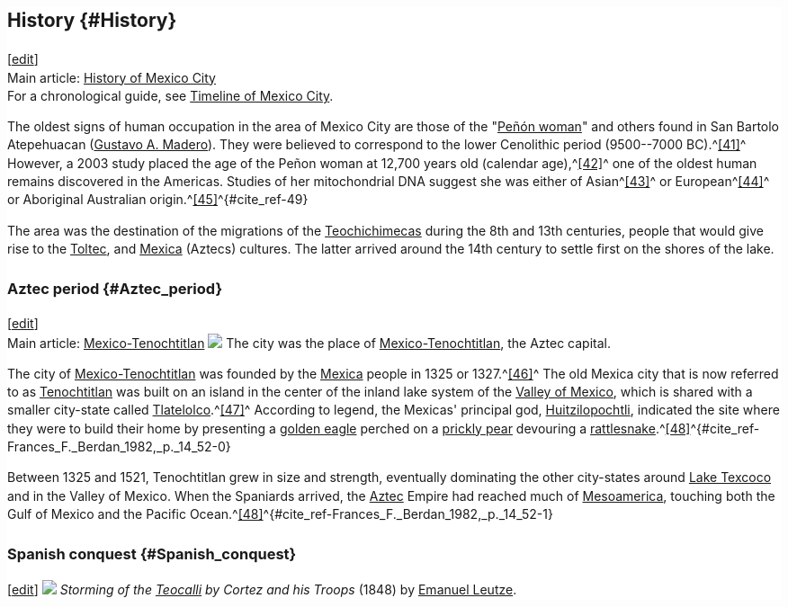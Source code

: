 History {#History}
------------------

\[[edit](/w/index.php?title=Mexico_City&action=edit&section=2 "Edit section: History")\]  
Main article: [History of Mexico City](/wiki/History_of_Mexico_City "History of Mexico City")  
For a chronological guide, see [Timeline of Mexico City](/wiki/Timeline_of_Mexico_City "Timeline of Mexico City").

The oldest signs of human occupation in the area of Mexico City are those of the "[Peñón woman](/wiki/Pe%C3%B1on_woman "Peñon woman")" and others found in San Bartolo Atepehuacan ([Gustavo A. Madero](/wiki/Gustavo_A._Madero,_Mexico_City "Gustavo A. Madero, Mexico City")). They were believed to correspond to the lower Cenolithic period (9500--7000 BC).^[\[41\]](#cite_note-45)^ However, a 2003 study placed the age of the Peñon woman at 12,700 years old (calendar age),^[\[42\]](#cite_note-46)^ one of the oldest human remains discovered in the Americas. Studies of her mitochondrial DNA suggest she was either of Asian^[\[43\]](#cite_note-47)^ or European^[\[44\]](#cite_note-48)^ or Aboriginal Australian origin.^[\[45\]](#cite_note-49)^{#cite_ref-49}

The area was the destination of the migrations of the [Teochichimecas](/wiki/Chichimeca "Chichimeca") during the 8th and 13th centuries, people that would give rise to the [Toltec](/wiki/Toltec "Toltec"), and [Mexica](/wiki/Aztecs "Aztecs") (Aztecs) cultures. The latter arrived around the 14th century to settle first on the shores of the lake.  

### Aztec period {#Aztec_period}

\[[edit](/w/index.php?title=Mexico_City&action=edit&section=3 "Edit section: Aztec period")\]  
Main article: [Mexico-Tenochtitlan](/wiki/Mexico-Tenochtitlan "Mexico-Tenochtitlan")
[![](//upload.wikimedia.org/wikipedia/commons/thumb/a/a1/Painting_of_Tenochtitlan-Tlatelolco_on_Lake_Texcoco_%289755215791%29.jpg/220px-Painting_of_Tenochtitlan-Tlatelolco_on_Lake_Texcoco_%289755215791%29.jpg)](/wiki/File:Painting_of_Tenochtitlan-Tlatelolco_on_Lake_Texcoco_(9755215791).jpg) The city was the place of [Mexico-Tenochtitlan](/wiki/Mexico-Tenochtitlan "Mexico-Tenochtitlan"), the Aztec capital.

The city of [Mexico-Tenochtitlan](/wiki/Mexico-Tenochtitlan "Mexico-Tenochtitlan") was founded by the [Mexica](/wiki/Mexica "Mexica") people in 1325 or 1327.^[\[46\]](#cite_note-50)^ The old Mexica city that is now referred to as [Tenochtitlan](/wiki/Tenochtitlan "Tenochtitlan") was built on an island in the center of the inland lake system of the [Valley of Mexico](/wiki/Valley_of_Mexico "Valley of Mexico"), which is shared with a smaller city-state called [Tlatelolco](/wiki/Tlatelolco_(altepetl) "Tlatelolco (altepetl)").^[\[47\]](#cite_note-51)^ According to legend, the Mexicas' principal god, [Huitzilopochtli](/wiki/Hu%C4%ABtzil%C5%8Dp%C5%8Dchtli "Huītzilōpōchtli"), indicated the site where they were to build their home by presenting a [golden eagle](/wiki/Golden_eagle "Golden eagle") perched on a [prickly pear](/wiki/Opuntia "Opuntia") devouring a [rattlesnake](/wiki/Rattlesnake "Rattlesnake").^[\[48\]](#cite_note-Frances_F._Berdan_1982,_p._14-52)^{#cite_ref-Frances_F._Berdan_1982,_p._14_52-0}

Between 1325 and 1521, Tenochtitlan grew in size and strength, eventually dominating the other city-states around [Lake Texcoco](/wiki/Lake_Texcoco "Lake Texcoco") and in the Valley of Mexico. When the Spaniards arrived, the [Aztec](/wiki/Aztec "Aztec") Empire had reached much of [Mesoamerica](/wiki/Mesoamerica "Mesoamerica"), touching both the Gulf of Mexico and the Pacific Ocean.^[\[48\]](#cite_note-Frances_F._Berdan_1982,_p._14-52)^{#cite_ref-Frances_F._Berdan_1982,_p._14_52-1}  

### Spanish conquest {#Spanish_conquest}

\[[edit](/w/index.php?title=Mexico_City&action=edit&section=4 "Edit section: Spanish conquest")\]
[![](//upload.wikimedia.org/wikipedia/commons/thumb/8/8d/Leutze%2C_Emanuel_%E2%80%94_Storming_of_the_Teocalli_by_Cortez_and_His_Troops_%E2%80%94_1848.jpg/220px-Leutze%2C_Emanuel_%E2%80%94_Storming_of_the_Teocalli_by_Cortez_and_His_Troops_%E2%80%94_1848.jpg)](/wiki/File:Leutze,_Emanuel_%E2%80%94_Storming_of_the_Teocalli_by_Cortez_and_His_Troops_%E2%80%94_1848.jpg) *Storming of the [Teocalli](/wiki/Templo_Mayor "Templo Mayor") by Cortez and his Troops* (1848) by [Emanuel Leutze](/wiki/Emanuel_Leutze "Emanuel Leutze").
